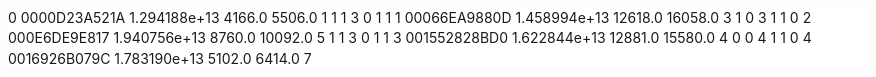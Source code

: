   <tbody>
    <tr>
      <th>0</th>
      <td>0000D23A521A</td>
      <td>1.294188e+13</td>
      <td>4166.0</td>
      <td>5506.0</td>
      <td>1</td>
      <td>1</td>
      <td>1</td>
      <td>3</td>
      <td>0</td>
      <td>1</td>
      <td>1</td>
    </tr>
    <tr>
      <th>1</th>
      <td>00066EA9880D</td>
      <td>1.458994e+13</td>
      <td>12618.0</td>
      <td>16058.0</td>
      <td>3</td>
      <td>1</td>
      <td>0</td>
      <td>3</td>
      <td>1</td>
      <td>1</td>
      <td>0</td>
    </tr>
    <tr>
      <th>2</th>
      <td>000E6DE9E817</td>
      <td>1.940756e+13</td>
      <td>8760.0</td>
      <td>10092.0</td>
      <td>5</td>
      <td>1</td>
      <td>1</td>
      <td>3</td>
      <td>0</td>
      <td>1</td>
      <td>1</td>
    </tr>
    <tr>
      <th>3</th>
      <td>001552828BD0</td>
      <td>1.622844e+13</td>
      <td>12881.0</td>
      <td>15580.0</td>
      <td>4</td>
      <td>0</td>
      <td>0</td>
      <td>4</td>
      <td>1</td>
      <td>1</td>
      <td>0</td>
    </tr>
    <tr>
      <th>4</th>
      <td>0016926B079C</td>
      <td>1.783190e+13</td>
      <td>5102.0</td>
      <td>6414.0</td>
      <td>7</td>